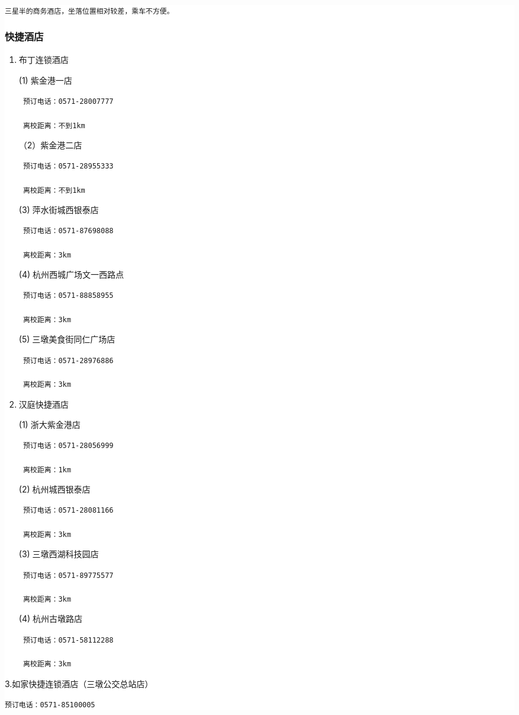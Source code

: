 	三星半的商务酒店，坐落位置相对较差，乘车不方便。
    
### 快捷酒店 ###

1. 布丁连锁酒店

    (1) 紫金港一店
    
        预订电话：0571-28007777
        
        离校距离：不到1km
        
    （2）紫金港二店
    
        预订电话：0571-28955333
        
        离校距离：不到1km
        
    (3) 萍水街城西银泰店
    
        预订电话：0571-87698088
        
        离校距离：3km
        
    (4) 杭州西城广场文一西路点
    
        预订电话：0571-88858955
        
        离校距离：3km
        
    (5) 三墩美食街同仁广场店
    
        预订电话：0571-28976886
        
        离校距离：3km
        
2. 汉庭快捷酒店

    (1) 浙大紫金港店
    
        预订电话：0571-28056999
        
        离校距离：1km
        
    (2) 杭州城西银泰店
    
        预订电话：0571-28081166
        
        离校距离：3km
        
    (3) 三墩西湖科技园店
    
        预订电话：0571-89775577
        
        离校距离：3km
        
    (4) 杭州古墩路店
    
        预订电话：0571-58112288
        
        离校距离：3km
        
3.如家快捷连锁酒店（三墩公交总站店）

	预订电话：0571-85100005
        